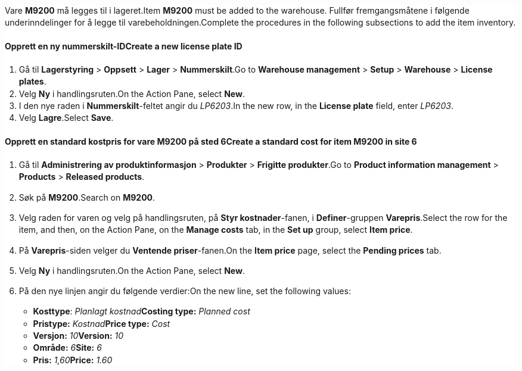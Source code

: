 <span data-ttu-id="a74b8-140">Vare **M9200** må legges til i lageret.</span><span class="sxs-lookup"><span data-stu-id="a74b8-140">Item **M9200** must be added to the warehouse.</span></span> <span data-ttu-id="a74b8-141">Fullfør fremgangsmåtene i følgende underinndelinger for å legge til varebeholdningen.</span><span class="sxs-lookup"><span data-stu-id="a74b8-141">Complete the procedures in the following subsections to add the item inventory.</span></span>

#### <a name="create-a-new-license-plate-id"></a><span data-ttu-id="a74b8-142">Opprett en ny nummerskilt-ID</span><span class="sxs-lookup"><span data-stu-id="a74b8-142">Create a new license plate ID</span></span>

1. <span data-ttu-id="a74b8-143">Gå til **Lagerstyring** \> **Oppsett** \> **Lager** \> **Nummerskilt**.</span><span class="sxs-lookup"><span data-stu-id="a74b8-143">Go to **Warehouse management** \> **Setup** \> **Warehouse** \> **License plates**.</span></span>
1. <span data-ttu-id="a74b8-144">Velg **Ny** i handlingsruten.</span><span class="sxs-lookup"><span data-stu-id="a74b8-144">On the Action Pane, select **New**.</span></span>
1. <span data-ttu-id="a74b8-145">I den nye raden i **Nummerskilt**-feltet angir du *LP6203*.</span><span class="sxs-lookup"><span data-stu-id="a74b8-145">In the new row, in the **License plate** field, enter *LP6203*.</span></span>
1. <span data-ttu-id="a74b8-146">Velg **Lagre**.</span><span class="sxs-lookup"><span data-stu-id="a74b8-146">Select **Save**.</span></span>

#### <a name="create-a-standard-cost-for-item-m9200-in-site-6"></a><span data-ttu-id="a74b8-147">Opprett en standard kostpris for vare M9200 på sted 6</span><span class="sxs-lookup"><span data-stu-id="a74b8-147">Create a standard cost for item M9200 in site 6</span></span>

1. <span data-ttu-id="a74b8-148">Gå til **Administrering av produktinformasjon** \> **Produkter** \> **Frigitte produkter**.</span><span class="sxs-lookup"><span data-stu-id="a74b8-148">Go to **Product information management** \> **Products** \> **Released products**.</span></span>
1. <span data-ttu-id="a74b8-149">Søk på **M9200**.</span><span class="sxs-lookup"><span data-stu-id="a74b8-149">Search on **M9200**.</span></span>
1. <span data-ttu-id="a74b8-150">Velg raden for varen og velg på handlingsruten, på **Styr kostnader**-fanen, i **Definer**-gruppen **Varepris**.</span><span class="sxs-lookup"><span data-stu-id="a74b8-150">Select the row for the item, and then, on the Action Pane, on the **Manage costs** tab, in the **Set up** group, select **Item price**.</span></span>
1. <span data-ttu-id="a74b8-151">På **Varepris**-siden velger du **Ventende priser**-fanen.</span><span class="sxs-lookup"><span data-stu-id="a74b8-151">On the **Item price** page, select the **Pending prices** tab.</span></span>
1. <span data-ttu-id="a74b8-152">Velg **Ny** i handlingsruten.</span><span class="sxs-lookup"><span data-stu-id="a74b8-152">On the Action Pane, select **New**.</span></span>
1. <span data-ttu-id="a74b8-153">På den nye linjen angir du følgende verdier:</span><span class="sxs-lookup"><span data-stu-id="a74b8-153">On the new line, set the following values:</span></span>

    - <span data-ttu-id="a74b8-154">**Kosttype**: *Planlagt kostnad*</span><span class="sxs-lookup"><span data-stu-id="a74b8-154">**Costing type:** *Planned cost*</span></span>
    - <span data-ttu-id="a74b8-155">**Pristype:** *Kostnad*</span><span class="sxs-lookup"><span data-stu-id="a74b8-155">**Price type:** *Cost*</span></span>
    - <span data-ttu-id="a74b8-156">**Versjon:** *10*</span><span class="sxs-lookup"><span data-stu-id="a74b8-156">**Version:** *10*</span></span>
    - <span data-ttu-id="a74b8-157">**Område:** *6*</span><span class="sxs-lookup"><span data-stu-id="a74b8-157">**Site:** *6*</span></span>
    - <span data-ttu-id="a74b8-158">**Pris:** *1,60*</span><span class="sxs-lookup"><span data-stu-id="a74b8-158">**Price:** *1.60*</span></span>
